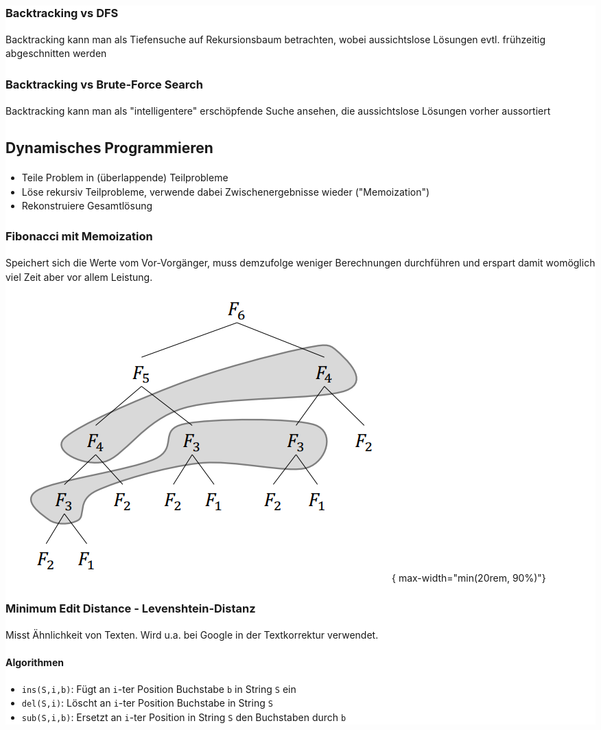 ### Backtracking vs DFS

Backtracking kann man als Tiefensuche auf Rekursionsbaum betrachten,
wobei aussichtslose Lösungen evtl. frühzeitig abgeschnitten werden

### Backtracking vs Brute-Force Search

Backtracking kann man als "intelligentere" erschöpfende Suche ansehen, die aussichtslose Lösungen vorher aussortiert

## Dynamisches Programmieren

- Teile Problem in (überlappende) Teilprobleme 
- Löse rekursiv Teilprobleme, verwende dabei Zwischenergebnisse wieder ("Memoization")
- Rekonstruiere Gesamtlösung

### Fibonacci mit Memoization

Speichert sich die Werte vom Vor-Vorgänger, muss demzufolge weniger Berechnungen durchführen und erspart damit womöglich viel Zeit aber vor allem Leistung.

![Fibonacci Overlap](https://raw.githubusercontent.com/newZeug/aud-summary/refs/heads/main/utils/fibonacci.png){ max-width="min(20rem, 90%)"}

### Minimum Edit Distance - Levenshtein-Distanz

Misst Ähnlichkeit von Texten. Wird u.a. bei Google in der Textkorrektur verwendet.

#### Algorithmen

- `ins(S,i,b)`: Fügt an `i`-ter Position Buchstabe `b` in String `S` ein
- `del(S,i)`: Löscht an `i`-ter Position Buchstabe in String `S`
- `sub(S,i,b)`: Ersetzt an `i`-ter Position in String `S` den Buchstaben durch `b`
